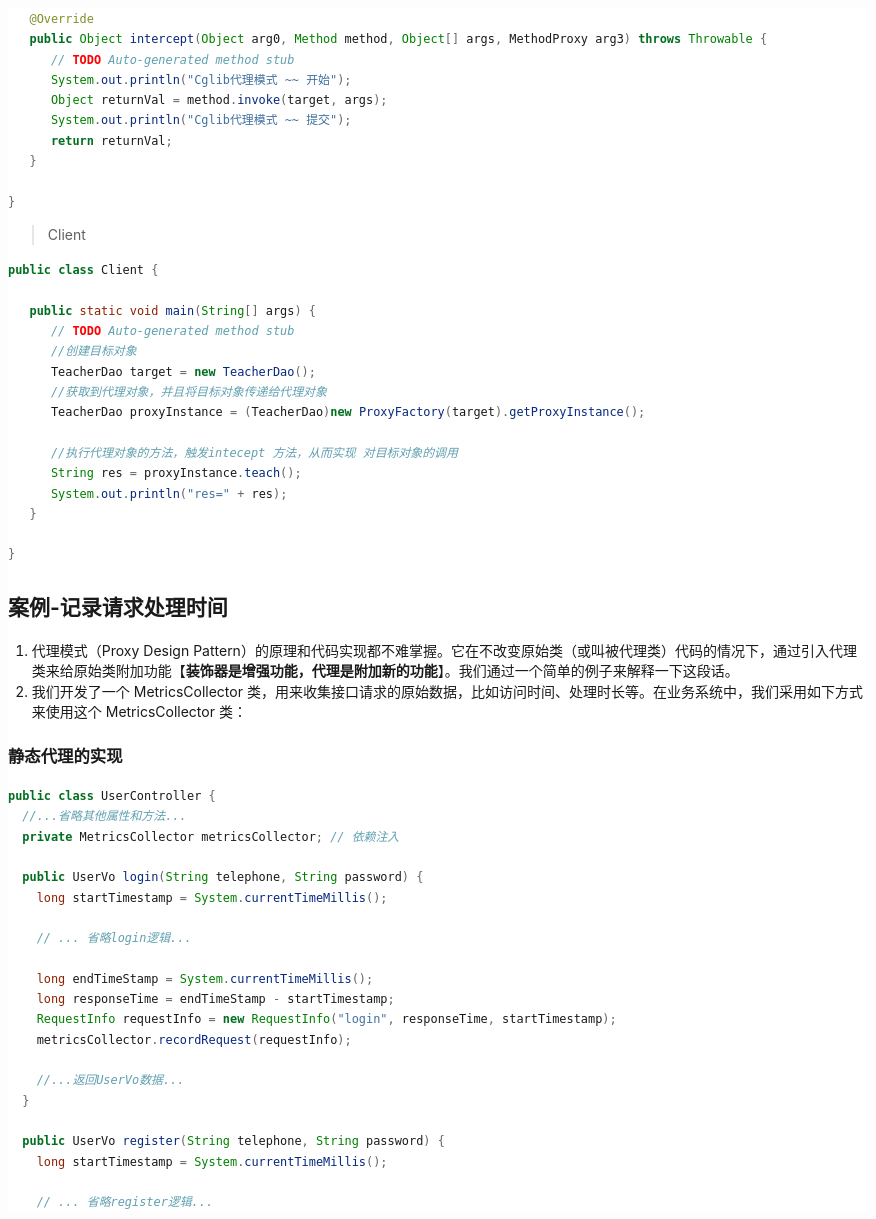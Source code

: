 ```java
   @Override
   public Object intercept(Object arg0, Method method, Object[] args, MethodProxy arg3) throws Throwable {
      // TODO Auto-generated method stub
      System.out.println("Cglib代理模式 ~~ 开始");
      Object returnVal = method.invoke(target, args);
      System.out.println("Cglib代理模式 ~~ 提交");
      return returnVal;
   }

}
```



> Client

```java
public class Client {

   public static void main(String[] args) {
      // TODO Auto-generated method stub
      //创建目标对象
      TeacherDao target = new TeacherDao();
      //获取到代理对象，并且将目标对象传递给代理对象
      TeacherDao proxyInstance = (TeacherDao)new ProxyFactory(target).getProxyInstance();

      //执行代理对象的方法，触发intecept 方法，从而实现 对目标对象的调用
      String res = proxyInstance.teach();
      System.out.println("res=" + res);
   }

}
```

## 案例-记录请求处理时间

1. 代理模式（Proxy Design Pattern）的原理和代码实现都不难掌握。它在不改变原始类（或叫被代理类）代码的情况下，通过引入代理类来给原始类附加功能【**装饰器是增强功能，代理是附加新的功能**】。我们通过一个简单的例子来解释一下这段话。
2. 我们开发了一个 MetricsCollector 类，用来收集接口请求的原始数据，比如访问时间、处理时长等。在业务系统中，我们采用如下方式来使用这个 MetricsCollector 类：

### 静态代理的实现

```java
public class UserController {
  //...省略其他属性和方法...
  private MetricsCollector metricsCollector; // 依赖注入

  public UserVo login(String telephone, String password) {
    long startTimestamp = System.currentTimeMillis();

    // ... 省略login逻辑...

    long endTimeStamp = System.currentTimeMillis();
    long responseTime = endTimeStamp - startTimestamp;
    RequestInfo requestInfo = new RequestInfo("login", responseTime, startTimestamp);
    metricsCollector.recordRequest(requestInfo);

    //...返回UserVo数据...
  }

  public UserVo register(String telephone, String password) {
    long startTimestamp = System.currentTimeMillis();

    // ... 省略register逻辑...
```